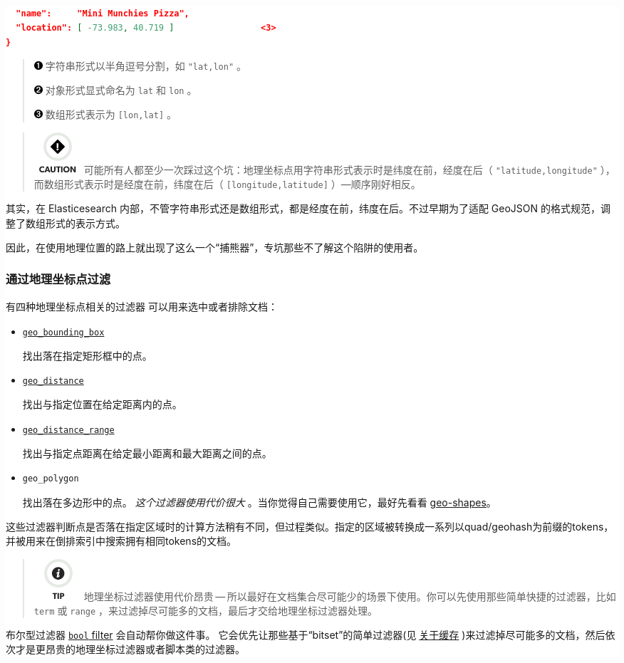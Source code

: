 ```json
  "name":     "Mini Munchies Pizza",
  "location": [ -73.983, 40.719 ]                 <3>
}
```
>  ![img](assets/1.png)  字符串形式以半角逗号分割，如 `"lat,lon"` 。 
>  
>  ![img](assets/2.png)  对象形式显式命名为 `lat` 和 `lon` 。    
>  
>  ![img](assets/3.png)  数组形式表示为 `[lon,lat]` 。           


>  ![小心](assets/caution.png)  可能所有人都至少一次踩过这个坑：地理坐标点用字符串形式表示时是纬度在前，经度在后（ `"latitude,longitude"` ），而数组形式表示时是经度在前，纬度在后（ `[longitude,latitude]` ）—顺序刚好相反。  

其实，在 Elasticesearch 内部，不管字符串形式还是数组形式，都是经度在前，纬度在后。不过早期为了适配 GeoJSON 的格式规范，调整了数组形式的表示方式。

因此，在使用地理位置的路上就出现了这么一个“捕熊器”，专坑那些不了解这个陷阱的使用者。



### 通过地理坐标点过滤

有四种地理坐标点相关的过滤器 可以用来选中或者排除文档：

- [`geo_bounding_box`](https://www.elastic.co/guide/cn/elasticsearch/guide/current/geo-bounding-box.html)

  找出落在指定矩形框中的点。

- [`geo_distance`](https://www.elastic.co/guide/cn/elasticsearch/guide/current/geo-distance.html)

  找出与指定位置在给定距离内的点。

- [`geo_distance_range`](https://www.elastic.co/guide/cn/elasticsearch/guide/current/geo-distance.html#geo-distance-range)

  找出与指定点距离在给定最小距离和最大距离之间的点。

- `geo_polygon`

  找出落在多边形中的点。 *这个过滤器使用代价很大* 。当你觉得自己需要使用它，最好先看看 [geo-shapes](https://www.elastic.co/guide/cn/elasticsearch/guide/current/geo-shapes.html)。

这些过滤器判断点是否落在指定区域时的计算方法稍有不同，但过程类似。指定的区域被转换成一系列以quad/geohash为前缀的tokens，并被用来在倒排索引中搜索拥有相同tokens的文档。
>  ![提示](assets/tip.png)  地理坐标过滤器使用代价昂贵 — 所以最好在文档集合尽可能少的场景下使用。你可以先使用那些简单快捷的过滤器，比如 `term` 或 `range` ，来过滤掉尽可能多的文档，最后才交给地理坐标过滤器处理。  

布尔型过滤器 [`bool` filter](https://www.elastic.co/guide/cn/elasticsearch/guide/current/combining-filters.html#bool-filter) 会自动帮你做这件事。 它会优先让那些基于“bitset”的简单过滤器(见 [关于缓存](https://www.elastic.co/guide/cn/elasticsearch/guide/current/filter-caching.html) )来过滤掉尽可能多的文档，然后依次才是更昂贵的地理坐标过滤器或者脚本类的过滤器。
